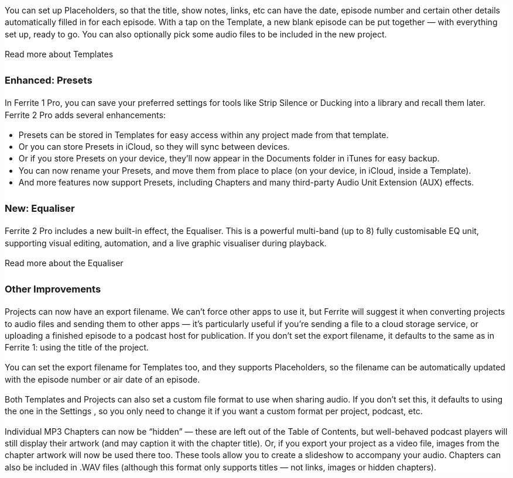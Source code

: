 You can set up Placeholders, so that the title, show notes, links, etc can have the date, episode number and certain other details automatically filled in for each episode. With a tap on the Template, a new blank episode can be put together — with everything set up, ready to go. You can also optionally pick some audio files to be included in the new project.

    
Read more about Templates


### Enhanced: Presets

In Ferrite&nbsp;1 Pro, you can save your preferred settings for tools like Strip Silence or Ducking into a library and recall them later. Ferrite&nbsp;2&nbsp;Pro adds several enhancements:

*   Presets can be stored in Templates for easy access within any project made from that template.
*   Or you can store Presets in iCloud, so they will sync between devices.
*   Or if you store Presets on your device, they’ll now appear in the Documents folder in iTunes for easy backup.
*   You can now rename your Presets, and move them from place to place (on your device, in iCloud, inside a Template).
*   And more features now support Presets, including Chapters and many third-party Audio Unit Extension (AUX) effects.

### New: Equaliser

Ferrite&nbsp;2&nbsp;Pro includes a new built-in effect, the Equaliser. This is a powerful multi-band (up to 8) fully customisable EQ unit, supporting visual editing, automation, and a live graphic visualiser during playback.

    
Read more about the Equaliser


### Other Improvements


Projects
 can now have an export filename. We can’t force other apps to use it, but Ferrite will suggest it when converting projects to audio files and sending them to other apps — it’s particularly useful if you’re sending a file to a cloud storage service, or uploading a finished episode to a podcast host for publication. If you don’t set the export filename, it defaults to the same as in Ferrite&nbsp;1: using the title of the project.

You can set the export filename for 
Templates
 too, and they supports Placeholders, so the filename can be automatically updated with the episode number or air date of an episode.

Both Templates and Projects can also set a custom file format to use when sharing audio. If you don’t set this, it defaults to using the one in the 
Settings
, so you only need to change it if you want a custom format per project, podcast, etc.

Individual 
MP3 Chapters
 can now be “hidden” — these are left out of the Table of Contents, but well-behaved podcast players will still display their artwork (and may caption it with the chapter title). Or, if you export your project as a video file, images from the chapter artwork will now be used there too. These tools allow you to create a slideshow to accompany your audio. Chapters can also be included in .WAV files (although this format only supports titles — not links, images or hidden chapters).

